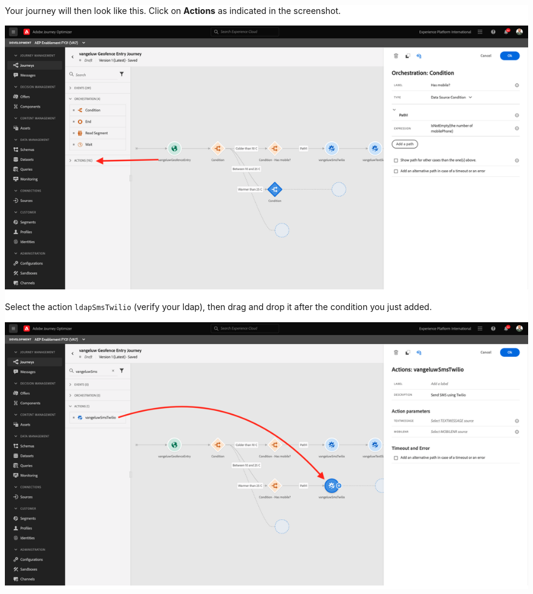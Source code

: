 Your journey will then look like this. Click on **Actions** as indicated in the screenshot.

![Demo](./images/jop8.png)

Select the action `ldapSmsTwilio` (verify your ldap), then drag and drop it after the condition you just added.

![Demo](./images/jop9.png)
